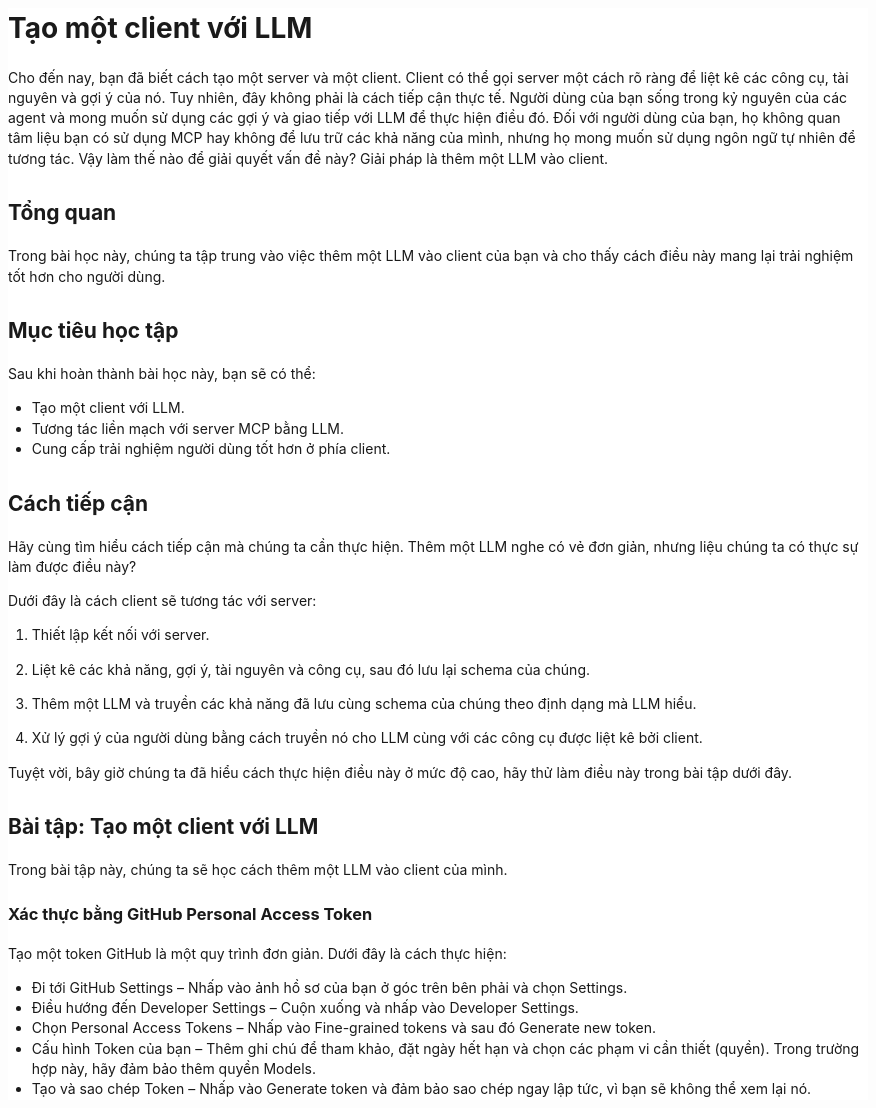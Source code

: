 
# Tạo một client với LLM

Cho đến nay, bạn đã biết cách tạo một server và một client. Client có thể gọi server một cách rõ ràng để liệt kê các công cụ, tài nguyên và gợi ý của nó. Tuy nhiên, đây không phải là cách tiếp cận thực tế. Người dùng của bạn sống trong kỷ nguyên của các agent và mong muốn sử dụng các gợi ý và giao tiếp với LLM để thực hiện điều đó. Đối với người dùng của bạn, họ không quan tâm liệu bạn có sử dụng MCP hay không để lưu trữ các khả năng của mình, nhưng họ mong muốn sử dụng ngôn ngữ tự nhiên để tương tác. Vậy làm thế nào để giải quyết vấn đề này? Giải pháp là thêm một LLM vào client.

## Tổng quan

Trong bài học này, chúng ta tập trung vào việc thêm một LLM vào client của bạn và cho thấy cách điều này mang lại trải nghiệm tốt hơn cho người dùng.

## Mục tiêu học tập

Sau khi hoàn thành bài học này, bạn sẽ có thể:

- Tạo một client với LLM.
- Tương tác liền mạch với server MCP bằng LLM.
- Cung cấp trải nghiệm người dùng tốt hơn ở phía client.

## Cách tiếp cận

Hãy cùng tìm hiểu cách tiếp cận mà chúng ta cần thực hiện. Thêm một LLM nghe có vẻ đơn giản, nhưng liệu chúng ta có thực sự làm được điều này?

Dưới đây là cách client sẽ tương tác với server:

1. Thiết lập kết nối với server.

1. Liệt kê các khả năng, gợi ý, tài nguyên và công cụ, sau đó lưu lại schema của chúng.

1. Thêm một LLM và truyền các khả năng đã lưu cùng schema của chúng theo định dạng mà LLM hiểu.

1. Xử lý gợi ý của người dùng bằng cách truyền nó cho LLM cùng với các công cụ được liệt kê bởi client.

Tuyệt vời, bây giờ chúng ta đã hiểu cách thực hiện điều này ở mức độ cao, hãy thử làm điều này trong bài tập dưới đây.

## Bài tập: Tạo một client với LLM

Trong bài tập này, chúng ta sẽ học cách thêm một LLM vào client của mình.

### Xác thực bằng GitHub Personal Access Token

Tạo một token GitHub là một quy trình đơn giản. Dưới đây là cách thực hiện:

- Đi tới GitHub Settings – Nhấp vào ảnh hồ sơ của bạn ở góc trên bên phải và chọn Settings.
- Điều hướng đến Developer Settings – Cuộn xuống và nhấp vào Developer Settings.
- Chọn Personal Access Tokens – Nhấp vào Fine-grained tokens và sau đó Generate new token.
- Cấu hình Token của bạn – Thêm ghi chú để tham khảo, đặt ngày hết hạn và chọn các phạm vi cần thiết (quyền). Trong trường hợp này, hãy đảm bảo thêm quyền Models.
- Tạo và sao chép Token – Nhấp vào Generate token và đảm bảo sao chép ngay lập tức, vì bạn sẽ không thể xem lại nó.
